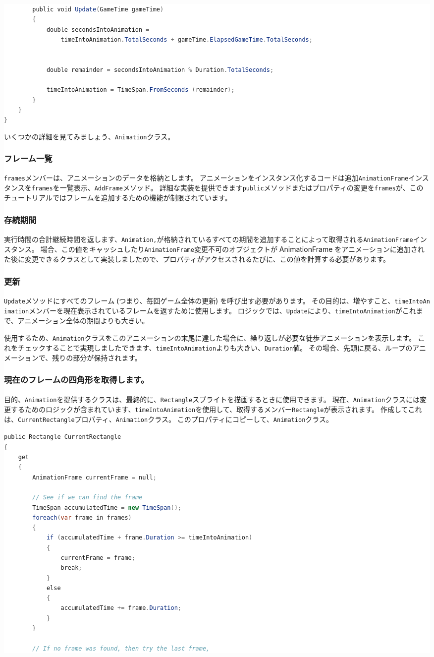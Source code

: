 ```csharp
        public void Update(GameTime gameTime)
        {
            double secondsIntoAnimation = 
                timeIntoAnimation.TotalSeconds + gameTime.ElapsedGameTime.TotalSeconds;


            double remainder = secondsIntoAnimation % Duration.TotalSeconds;

            timeIntoAnimation = TimeSpan.FromSeconds (remainder);
        }
    }
}
```

いくつかの詳細を見てみましょう、`Animation`クラス。

### <a name="frames-list"></a>フレーム一覧

`frames`メンバーは、アニメーションのデータを格納とします。 アニメーションをインスタンス化するコードは追加`AnimationFrame`インスタンスを`frames`を一覧表示、`AddFrame`メソッド。 詳細な実装を提供できます`public`メソッドまたはプロパティの変更を`frames`が、このチュートリアルではフレームを追加するための機能が制限されています。

### <a name="duration"></a>存続期間

実行時間の合計継続時間を返します、`Animation,`が格納されているすべての期間を追加することによって取得される`AnimationFrame`インスタンス。 場合、この値をキャッシュしたり`AnimationFrame`変更不可のオブジェクトが AnimationFrame をアニメーションに追加された後に変更できるクラスとして実装しましたので、プロパティがアクセスされるたびに、この値を計算する必要があります。

### <a name="update"></a>更新

`Update`メソッドにすべてのフレーム (つまり、毎回ゲーム全体の更新) を呼び出す必要があります。 その目的は、増やすこと、`timeIntoAnimation`メンバーを現在表示されているフレームを返すために使用します。 ロジックでは、`Update`により、`timeIntoAnimation`がこれまで、アニメーション全体の期間よりも大きい。

使用するため、`Animation`クラスをこのアニメーションの末尾に達した場合に、繰り返しが必要な徒歩アニメーションを表示します。 これをチェックすることで実現しましたできます、`timeIntoAnimation`よりも大きい、`Duration`値。 その場合、先頭に戻る、ループのアニメーションで、残りの部分が保持されます。

### <a name="obtaining-the-current-frames-rectangle"></a>現在のフレームの四角形を取得します。

目的、`Animation`を提供するクラスは、最終的に、`Rectangle`スプライトを描画するときに使用できます。 現在、`Animation`クラスには変更するためのロジックが含まれています、`timeIntoAnimation`を使用して、取得するメンバー`Rectangle`が表示されます。 作成してこれは、`CurrentRectangle`プロパティ、`Animation`クラス。 このプロパティにコピーして、`Animation`クラス。

```csharp
public Rectangle CurrentRectangle
{
    get
    {
        AnimationFrame currentFrame = null;

        // See if we can find the frame
        TimeSpan accumulatedTime = new TimeSpan();
        foreach(var frame in frames)
        {
            if (accumulatedTime + frame.Duration >= timeIntoAnimation)
            {
                currentFrame = frame;
                break;
            }
            else
            {
                accumulatedTime += frame.Duration;
            }
        }

        // If no frame was found, then try the last frame, 
```